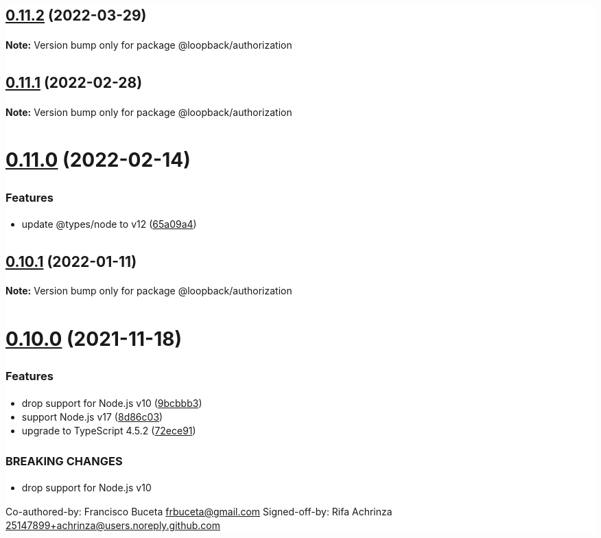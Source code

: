 ## [0.11.2](https://github.com/loopbackio/loopback-next/compare/@loopback/authorization@0.11.1...@loopback/authorization@0.11.2) (2022-03-29)

**Note:** Version bump only for package @loopback/authorization

## [0.11.1](https://github.com/loopbackio/loopback-next/compare/@loopback/authorization@0.11.0...@loopback/authorization@0.11.1) (2022-02-28)

**Note:** Version bump only for package @loopback/authorization

# [0.11.0](https://github.com/loopbackio/loopback-next/compare/@loopback/authorization@0.10.1...@loopback/authorization@0.11.0) (2022-02-14)

### Features

- update @types/node to v12
  ([65a09a4](https://github.com/loopbackio/loopback-next/commit/65a09a406e4865f774f97b58af9e616733b8b255))

## [0.10.1](https://github.com/loopbackio/loopback-next/compare/@loopback/authorization@0.10.0...@loopback/authorization@0.10.1) (2022-01-11)

**Note:** Version bump only for package @loopback/authorization

# [0.10.0](https://github.com/loopbackio/loopback-next/compare/@loopback/authorization@0.9.4...@loopback/authorization@0.10.0) (2021-11-18)

### Features

- drop support for Node.js v10
  ([9bcbbb3](https://github.com/loopbackio/loopback-next/commit/9bcbbb358ec3eabc3033d4e7e1c22b524a7069b3))
- support Node.js v17
  ([8d86c03](https://github.com/loopbackio/loopback-next/commit/8d86c03cb7047e2b1f18d05870628ef5783e71b2))
- upgrade to TypeScript 4.5.2
  ([72ece91](https://github.com/loopbackio/loopback-next/commit/72ece91289ecfdfd8747bb9888ad75db73e8ff4b))

### BREAKING CHANGES

- drop support for Node.js v10

Co-authored-by: Francisco Buceta <frbuceta@gmail.com> Signed-off-by: Rifa
Achrinza <25147899+achrinza@users.noreply.github.com>
